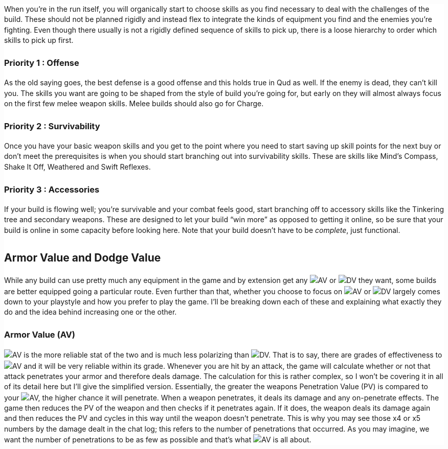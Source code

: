 When you’re in the run itself, you will organically start to choose skills as you find necessary to deal with the challenges of the build. These should not be planned rigidly and instead flex to integrate the kinds of equipment you find and the enemies you’re fighting. Even though there usually is not a rigidly defined sequence of skills to pick up, there is a loose hierarchy to order which skills to pick up first.

### Priority 1 : Offense

As the old saying goes, the best defense is a good offense and this holds true in Qud as well. If the enemy is dead, they can’t kill you. The skills you want are going to be shaped from the style of build you’re going for, but early on they will almost always focus on the first few melee weapon skills. Melee builds should also go for <span class="injected"><span class="skill">Charge</span></span>.

### Priority 2 : Survivability

Once you have your basic weapon skills and you get to the point where you need to start saving up skill points for the next buy or don’t meet the prerequisites is when you should start branching out into survivability skills. These are skills like Mind’s Compass, <span class="injected"><span class="skill">Shake It Off</span></span>, <span class="injected"><span class="skill">Weathered</span></span> and <span class="injected"><span class="skill">Swift Reflexes</span></span>.

### Priority 3 : Accessories

If your build is flowing well; you’re survivable and your combat feels good, start branching off to accessory skills like the <span class="injected"><span class="skill">Tinkering</span></span> tree and secondary weapons. These are designed to let your build “win more” as opposed to getting it online, so be sure that your build is online in some capacity before looking here. Note that your build doesn’t have to be _complete_, just functional.

## Armor Value and Dodge Value

While any build can use pretty much any equipment in the game and by extension get any <span class="injected"><span><img class="inline-icon" src="/1/asset/s/latest/public/assets/images/statImages/AV.png" /></span></span><span class="injected"><span class="stat">AV</span></span> or <span class="injected"><span><img class="inline-icon" src="/1/asset/s/latest/public/assets/images/statImages/DV.png" /></span></span><span class="injected"><span class="stat">DV</span></span> they want, some builds are better equipped going a particular route. Even further than that, whether you choose to focus on <span class="injected"><span><img class="inline-icon" src="/1/asset/s/latest/public/assets/images/statImages/AV.png" /></span></span><span class="injected"><span class="stat">AV</span></span> or <span class="injected"><span><img class="inline-icon" src="/1/asset/s/latest/public/assets/images/statImages/DV.png" /></span></span><span class="injected"><span class="stat">DV</span></span> largely comes down to your playstyle and how you prefer to play the game. I’ll be breaking down each of these and explaining what exactly they do and the idea behind increasing one or the other.

### Armor Value (AV)

<span class="injected"><span><img class="inline-icon" src="/1/asset/s/latest/public/assets/images/statImages/AV.png" /></span></span><span class="injected"><span class="stat">AV</span></span> is the more reliable stat of the two and is much less polarizing than <span class="injected"><span><img class="inline-icon" src="/1/asset/s/latest/public/assets/images/statImages/DV.png" /></span></span><span class="injected"><span class="stat">DV</span></span>. That is to say, there are grades of effectiveness to <span class="injected"><span><img class="inline-icon" src="/1/asset/s/latest/public/assets/images/statImages/AV.png" /></span></span><span class="injected"><span class="stat">AV</span></span> and it will be very reliable within its grade. Whenever you are hit by an attack, the game will calculate whether or not that attack penetrates your armor and therefore deals damage. The calculation for this is rather complex, so I won’t be covering it in all of its detail here but I’ll give the simplified version. Essentially, the greater the weapons Penetration Value (<span class="injected"><span class="stat pv">PV</span></span>) is compared to your <span class="injected"><span><img class="inline-icon" src="/1/asset/s/latest/public/assets/images/statImages/AV.png" /></span></span><span class="injected"><span class="stat">AV</span></span>, the higher chance it will penetrate. When a weapon penetrates, it deals its damage and any on-penetrate effects. The game then reduces the <span class="injected"><span class="stat pv">PV</span></span> of the weapon and then checks if it penetrates again. If it does, the weapon deals its damage again and then reduces the <span class="injected"><span class="stat pv">PV</span></span> and cycles in this way until the weapon doesn’t penetrate. This is why you may see those x4 or x5 numbers by the damage dealt in the chat log; this refers to the number of penetrations that occurred. As you may imagine, we want the number of penetrations to be as few as possible and that’s what <span class="injected"><span><img class="inline-icon" src="/1/asset/s/latest/public/assets/images/statImages/AV.png" /></span></span><span class="injected"><span class="stat">AV</span></span> is all about.
